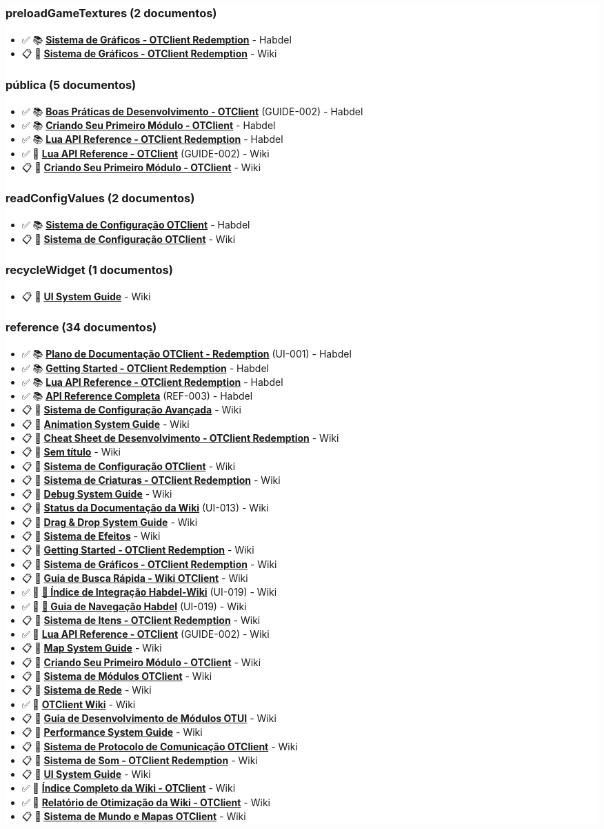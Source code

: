 ### **preloadGameTextures** (2 documentos)

- ✅ 📚 **[Sistema de Gráficos - OTClient Redemption](habdel\GraphicsSystem.md)** - Habdel
- 📋 📖 **[Sistema de Gráficos - OTClient Redemption](otclient\Graphics_System_Guide.md)** - Wiki

### **pública** (5 documentos)

- ✅ 📚 **[Boas Práticas de Desenvolvimento - OTClient](habdel\BestPractices.md)** (GUIDE-002) - Habdel
- ✅ 📚 **[Criando Seu Primeiro Módulo - OTClient](habdel\FirstModule.md)** - Habdel
- ✅ 📚 **[Lua API Reference - OTClient Redemption](habdel\LuaAPI.md)** - Habdel
- ✅ 📖 **[Lua API Reference - OTClient](otclient\Lua_API_Reference.md)** (GUIDE-002) - Wiki
- 📋 📖 **[Criando Seu Primeiro Módulo - OTClient](otclient\Module_Development_Guide.md)** - Wiki

### **readConfigValues** (2 documentos)

- ✅ 📚 **[Sistema de Configuração OTClient](habdel\Configuration.md)** - Habdel
- 📋 📖 **[Sistema de Configuração OTClient](otclient\Configuration_Guide.md)** - Wiki

### **recycleWidget** (1 documentos)

- 📋 📖 **[UI System Guide](otclient\UI_System_Guide.md)** - Wiki

### **reference** (34 documentos)

- ✅ 📚 **[Plano de Documentação OTClient - Redemption](habdel\DOCUMENTATION_PLAN.md)** (UI-001) - Habdel
- ✅ 📚 **[Getting Started - OTClient Redemption](habdel\GettingStarted.md)** - Habdel
- ✅ 📚 **[Lua API Reference - OTClient Redemption](habdel\LuaAPI.md)** - Habdel
- ✅ 📚 **[API Reference Completa](habdel\documentation\CompleteAPIReference.md)** (REF-003) - Habdel
- 📋 📖 **[Sistema de Configuração Avançada](otclient\Advanced_Configuration_Guide.md)** - Wiki
- 📋 📖 **[Animation System Guide](otclient\Animation_System_Guide.md)** - Wiki
- 📋 📖 **[Cheat Sheet de Desenvolvimento - OTClient Redemption](otclient\Cheat_Sheet.md)** - Wiki
- 📋 📖 **[Sem título](otclient\Combat_System_Guide.md)** - Wiki
- 📋 📖 **[Sistema de Configuração OTClient](otclient\Configuration_Guide.md)** - Wiki
- 📋 📖 **[Sistema de Criaturas - OTClient Redemption](otclient\Creature_System_Guide.md)** - Wiki
- 📋 📖 **[Debug System Guide](otclient\Debug_System_Guide.md)** - Wiki
- 📋 📖 **[Status da Documentação da Wiki](otclient\Documentation_Status.md)** (UI-013) - Wiki
- 📋 📖 **[Drag & Drop System Guide](otclient\Drag_Drop_System_Guide.md)** - Wiki
- 📋 📖 **[Sistema de Efeitos](otclient\Effects_System_Guide.md)** - Wiki
- 📋 📖 **[Getting Started - OTClient Redemption](otclient\Getting_Started_Guide.md)** - Wiki
- 📋 📖 **[Sistema de Gráficos - OTClient Redemption](otclient\Graphics_System_Guide.md)** - Wiki
- 📋 📖 **[Guia de Busca Rápida - Wiki OTClient](otclient\Guia_Busca_Rapida.md)** - Wiki
- ✅ 📖 **[🔗 Índice de Integração Habdel-Wiki](otclient\Habdel_Integration_Index.md)** (UI-019) - Wiki
- ✅ 📖 **[🧭 Guia de Navegação Habdel](otclient\Habdel_Navigation_Guide.md)** (UI-019) - Wiki
- 📋 📖 **[Sistema de Itens - OTClient Redemption](otclient\Item_System_Guide.md)** - Wiki
- ✅ 📖 **[Lua API Reference - OTClient](otclient\Lua_API_Reference.md)** (GUIDE-002) - Wiki
- 📋 📖 **[Map System Guide](otclient\Map_System_Guide.md)** - Wiki
- 📋 📖 **[Criando Seu Primeiro Módulo - OTClient](otclient\Module_Development_Guide.md)** - Wiki
- 📋 📖 **[Sistema de Módulos OTClient](otclient\Module_System_Guide.md)** - Wiki
- 📋 📖 **[Sistema de Rede](otclient\Network_System_Guide.md)** - Wiki
- ✅ 📖 **[OTClient Wiki](otclient\otclient_wiki.md)** - Wiki
- 📋 📖 **[Guia de Desenvolvimento de Módulos OTUI](otclient\OTUI_Module_Development_Guide.md)** - Wiki
- 📋 📖 **[Performance System Guide](otclient\Performance_System_Guide.md)** - Wiki
- 📋 📖 **[Sistema de Protocolo de Comunicação OTClient](otclient\Protocol_System_Guide.md)** - Wiki
- 📋 📖 **[Sistema de Som - OTClient Redemption](otclient\Sound_System_Guide.md)** - Wiki
- 📋 📖 **[UI System Guide](otclient\UI_System_Guide.md)** - Wiki
- ✅ 📖 **[Índice Completo da Wiki - OTClient](otclient\Wiki_Index.md)** - Wiki
- ✅ 📖 **[Relatório de Otimização da Wiki - OTClient](otclient\Wiki_Optimization_Report.md)** - Wiki
- 📋 📖 **[Sistema de Mundo e Mapas OTClient](otclient\World_System_Guide.md)** - Wiki
